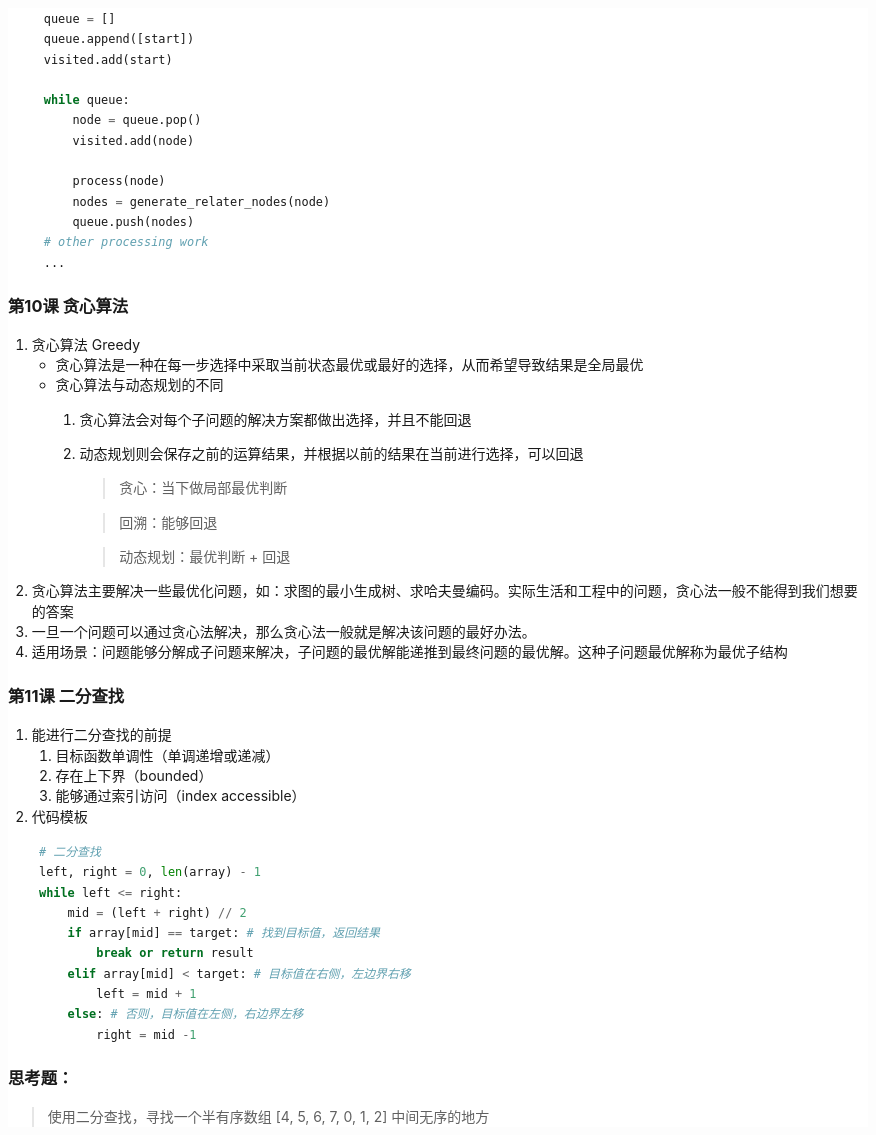    ```python
        queue = []
        queue.append([start])
        visited.add(start)

        while queue: 
            node = queue.pop()
            visited.add(node)

            process(node)
            nodes = generate_relater_nodes(node)
            queue.push(nodes)
        # other processing work
        ...
   ```
   
### 第10课 贪心算法
1. 贪心算法 Greedy
   * 贪心算法是一种在每一步选择中采取当前状态最优或最好的选择，从而希望导致结果是全局最优
   * 贪心算法与动态规划的不同
        1. 贪心算法会对每个子问题的解决方案都做出选择，并且不能回退
        2. 动态规划则会保存之前的运算结果，并根据以前的结果在当前进行选择，可以回退
            > 贪心：当下做局部最优判断

            > 回溯：能够回退

            > 动态规划：最优判断 + 回退
2. 贪心算法主要解决一些最优化问题，如：求图的最小生成树、求哈夫曼编码。实际生活和工程中的问题，贪心法一般不能得到我们想要的答案
3. 一旦一个问题可以通过贪心法解决，那么贪心法一般就是解决该问题的最好办法。
4. 适用场景：问题能够分解成子问题来解决，子问题的最优解能递推到最终问题的最优解。这种子问题最优解称为最优子结构

### 第11课 二分查找
1. 能进行二分查找的前提
   1. 目标函数单调性（单调递增或递减）
   2. 存在上下界（bounded）
   3. 能够通过索引访问（index accessible）
2. 代码模板
   ```python
    # 二分查找
    left, right = 0, len(array) - 1
    while left <= right:
        mid = (left + right) // 2
        if array[mid] == target: # 找到目标值，返回结果
            break or return result
        elif array[mid] < target: # 目标值在右侧，左边界右移
            left = mid + 1
        else: # 否则，目标值在左侧，右边界左移
            right = mid -1

   ```
### 思考题：
> 使用二分查找，寻找一个半有序数组 [4, 5, 6, 7, 0, 1, 2] 中间无序的地方
